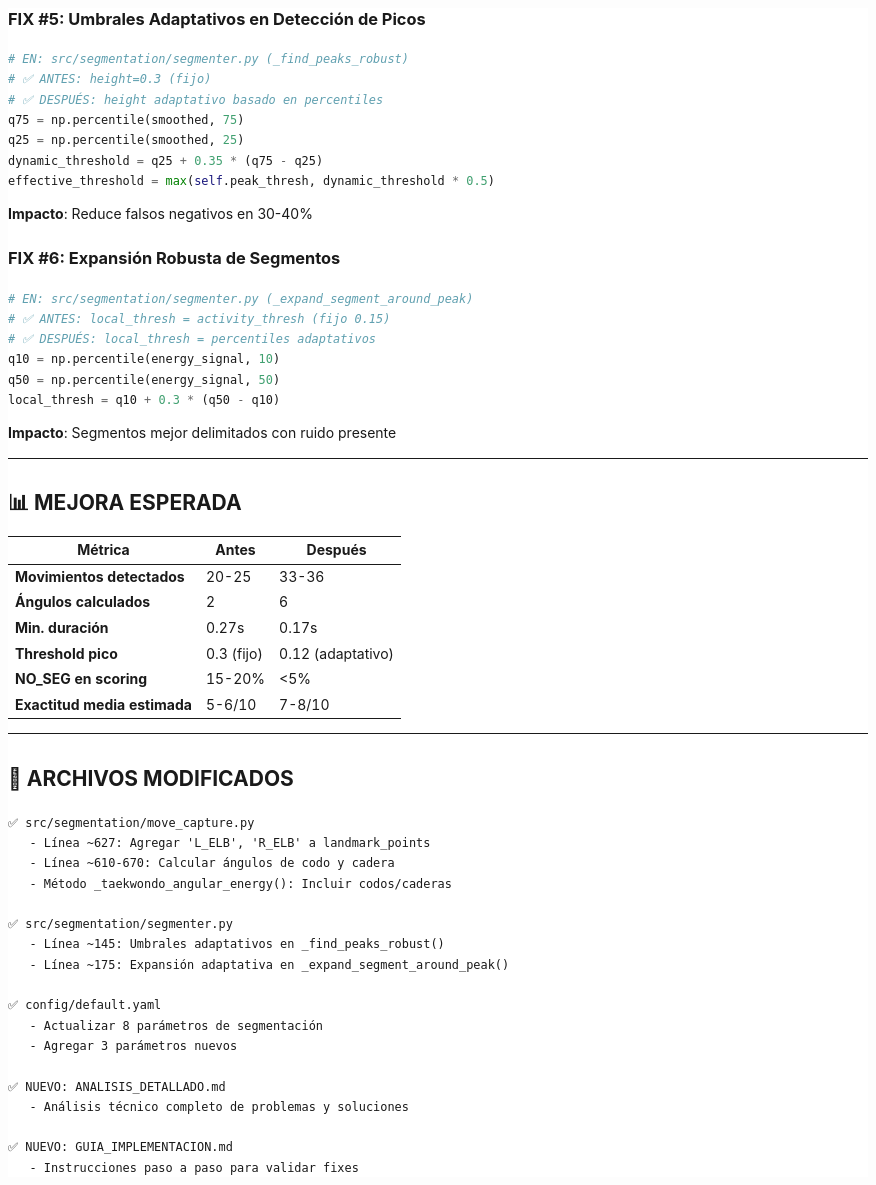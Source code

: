### FIX #5: Umbrales Adaptativos en Detección de Picos
```python
# EN: src/segmentation/segmenter.py (_find_peaks_robust)
# ✅ ANTES: height=0.3 (fijo)
# ✅ DESPUÉS: height adaptativo basado en percentiles
q75 = np.percentile(smoothed, 75)
q25 = np.percentile(smoothed, 25)
dynamic_threshold = q25 + 0.35 * (q75 - q25)
effective_threshold = max(self.peak_thresh, dynamic_threshold * 0.5)
```
**Impacto**: Reduce falsos negativos en 30-40%

### FIX #6: Expansión Robusta de Segmentos
```python
# EN: src/segmentation/segmenter.py (_expand_segment_around_peak)
# ✅ ANTES: local_thresh = activity_thresh (fijo 0.15)
# ✅ DESPUÉS: local_thresh = percentiles adaptativos
q10 = np.percentile(energy_signal, 10)
q50 = np.percentile(energy_signal, 50)
local_thresh = q10 + 0.3 * (q50 - q10)
```
**Impacto**: Segmentos mejor delimitados con ruido presente

---

## 📊 MEJORA ESPERADA

| Métrica | Antes | Después |
|---------|-------|---------|
| **Movimientos detectados** | 20-25 | 33-36 |
| **Ángulos calculados** | 2 | 6 |
| **Min. duración** | 0.27s | 0.17s |
| **Threshold pico** | 0.3 (fijo) | 0.12 (adaptativo) |
| **NO_SEG en scoring** | 15-20% | <5% |
| **Exactitud media estimada** | 5-6/10 | 7-8/10 |

---

## 📁 ARCHIVOS MODIFICADOS

```
✅ src/segmentation/move_capture.py
   - Línea ~627: Agregar 'L_ELB', 'R_ELB' a landmark_points
   - Línea ~610-670: Calcular ángulos de codo y cadera
   - Método _taekwondo_angular_energy(): Incluir codos/caderas

✅ src/segmentation/segmenter.py
   - Línea ~145: Umbrales adaptativos en _find_peaks_robust()
   - Línea ~175: Expansión adaptativa en _expand_segment_around_peak()

✅ config/default.yaml
   - Actualizar 8 parámetros de segmentación
   - Agregar 3 parámetros nuevos

✅ NUEVO: ANALISIS_DETALLADO.md
   - Análisis técnico completo de problemas y soluciones

✅ NUEVO: GUIA_IMPLEMENTACION.md
   - Instrucciones paso a paso para validar fixes

```